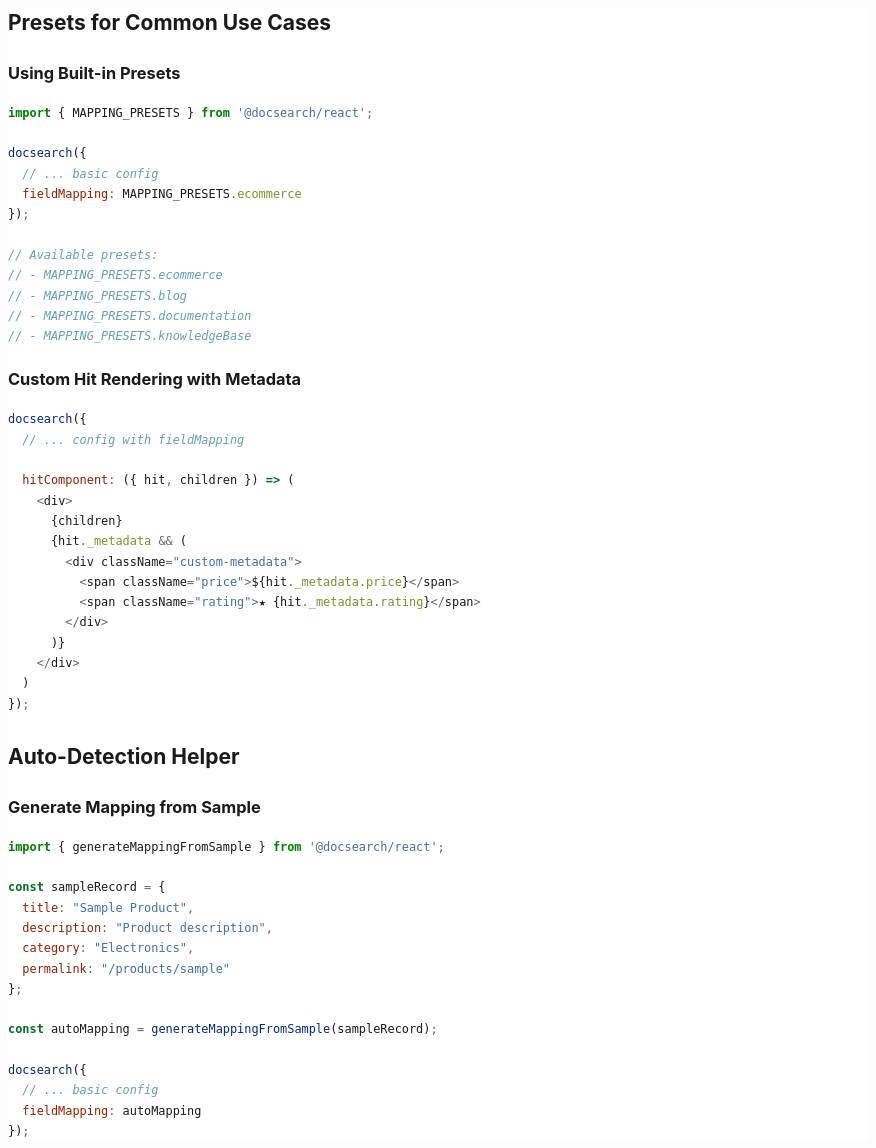 
## Presets for Common Use Cases

### Using Built-in Presets
```js
import { MAPPING_PRESETS } from '@docsearch/react';

docsearch({
  // ... basic config
  fieldMapping: MAPPING_PRESETS.ecommerce
});

// Available presets:
// - MAPPING_PRESETS.ecommerce
// - MAPPING_PRESETS.blog  
// - MAPPING_PRESETS.documentation
// - MAPPING_PRESETS.knowledgeBase
```

### Custom Hit Rendering with Metadata
```js
docsearch({
  // ... config with fieldMapping
  
  hitComponent: ({ hit, children }) => (
    <div>
      {children}
      {hit._metadata && (
        <div className="custom-metadata">
          <span className="price">${hit._metadata.price}</span>
          <span className="rating">★ {hit._metadata.rating}</span>
        </div>
      )}
    </div>
  )
});
```

## Auto-Detection Helper

### Generate Mapping from Sample
```js
import { generateMappingFromSample } from '@docsearch/react';

const sampleRecord = {
  title: "Sample Product",
  description: "Product description",
  category: "Electronics", 
  permalink: "/products/sample"
};

const autoMapping = generateMappingFromSample(sampleRecord);

docsearch({
  // ... basic config
  fieldMapping: autoMapping
});
```
